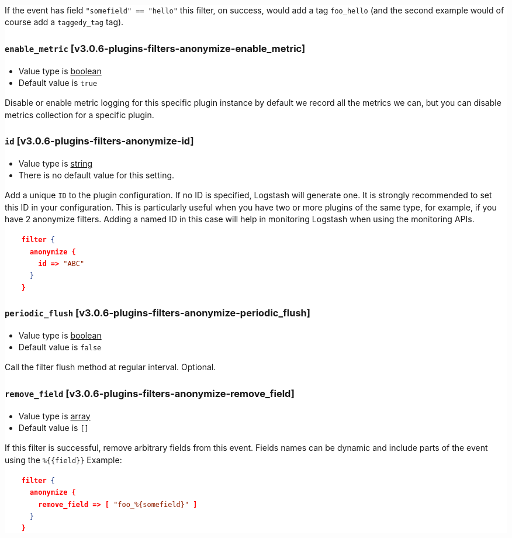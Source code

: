 If the event has field `"somefield" == "hello"` this filter, on success, would add a tag `foo_hello` (and the second example would of course add a `taggedy_tag` tag).


### `enable_metric` [v3.0.6-plugins-filters-anonymize-enable_metric]

* Value type is [boolean](logstash://reference/configuration-file-structure.md#boolean)
* Default value is `true`

Disable or enable metric logging for this specific plugin instance by default we record all the metrics we can, but you can disable metrics collection for a specific plugin.


### `id` [v3.0.6-plugins-filters-anonymize-id]

* Value type is [string](logstash://reference/configuration-file-structure.md#string)
* There is no default value for this setting.

Add a unique `ID` to the plugin configuration. If no ID is specified, Logstash will generate one. It is strongly recommended to set this ID in your configuration. This is particularly useful when you have two or more plugins of the same type, for example, if you have 2 anonymize filters. Adding a named ID in this case will help in monitoring Logstash when using the monitoring APIs.

```json
    filter {
      anonymize {
        id => "ABC"
      }
    }
```


### `periodic_flush` [v3.0.6-plugins-filters-anonymize-periodic_flush]

* Value type is [boolean](logstash://reference/configuration-file-structure.md#boolean)
* Default value is `false`

Call the filter flush method at regular interval. Optional.


### `remove_field` [v3.0.6-plugins-filters-anonymize-remove_field]

* Value type is [array](logstash://reference/configuration-file-structure.md#array)
* Default value is `[]`

If this filter is successful, remove arbitrary fields from this event. Fields names can be dynamic and include parts of the event using the `%{{field}}` Example:

```json
    filter {
      anonymize {
        remove_field => [ "foo_%{somefield}" ]
      }
    }
```
